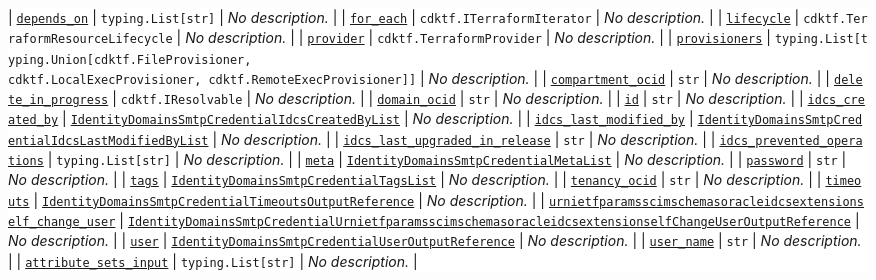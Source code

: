 | <code><a href="#rhizo-co-terraform-provider-oci.identityDomainsSmtpCredential.IdentityDomainsSmtpCredential.property.dependsOn">depends_on</a></code> | <code>typing.List[str]</code> | *No description.* |
| <code><a href="#rhizo-co-terraform-provider-oci.identityDomainsSmtpCredential.IdentityDomainsSmtpCredential.property.forEach">for_each</a></code> | <code>cdktf.ITerraformIterator</code> | *No description.* |
| <code><a href="#rhizo-co-terraform-provider-oci.identityDomainsSmtpCredential.IdentityDomainsSmtpCredential.property.lifecycle">lifecycle</a></code> | <code>cdktf.TerraformResourceLifecycle</code> | *No description.* |
| <code><a href="#rhizo-co-terraform-provider-oci.identityDomainsSmtpCredential.IdentityDomainsSmtpCredential.property.provider">provider</a></code> | <code>cdktf.TerraformProvider</code> | *No description.* |
| <code><a href="#rhizo-co-terraform-provider-oci.identityDomainsSmtpCredential.IdentityDomainsSmtpCredential.property.provisioners">provisioners</a></code> | <code>typing.List[typing.Union[cdktf.FileProvisioner, cdktf.LocalExecProvisioner, cdktf.RemoteExecProvisioner]]</code> | *No description.* |
| <code><a href="#rhizo-co-terraform-provider-oci.identityDomainsSmtpCredential.IdentityDomainsSmtpCredential.property.compartmentOcid">compartment_ocid</a></code> | <code>str</code> | *No description.* |
| <code><a href="#rhizo-co-terraform-provider-oci.identityDomainsSmtpCredential.IdentityDomainsSmtpCredential.property.deleteInProgress">delete_in_progress</a></code> | <code>cdktf.IResolvable</code> | *No description.* |
| <code><a href="#rhizo-co-terraform-provider-oci.identityDomainsSmtpCredential.IdentityDomainsSmtpCredential.property.domainOcid">domain_ocid</a></code> | <code>str</code> | *No description.* |
| <code><a href="#rhizo-co-terraform-provider-oci.identityDomainsSmtpCredential.IdentityDomainsSmtpCredential.property.id">id</a></code> | <code>str</code> | *No description.* |
| <code><a href="#rhizo-co-terraform-provider-oci.identityDomainsSmtpCredential.IdentityDomainsSmtpCredential.property.idcsCreatedBy">idcs_created_by</a></code> | <code><a href="#rhizo-co-terraform-provider-oci.identityDomainsSmtpCredential.IdentityDomainsSmtpCredentialIdcsCreatedByList">IdentityDomainsSmtpCredentialIdcsCreatedByList</a></code> | *No description.* |
| <code><a href="#rhizo-co-terraform-provider-oci.identityDomainsSmtpCredential.IdentityDomainsSmtpCredential.property.idcsLastModifiedBy">idcs_last_modified_by</a></code> | <code><a href="#rhizo-co-terraform-provider-oci.identityDomainsSmtpCredential.IdentityDomainsSmtpCredentialIdcsLastModifiedByList">IdentityDomainsSmtpCredentialIdcsLastModifiedByList</a></code> | *No description.* |
| <code><a href="#rhizo-co-terraform-provider-oci.identityDomainsSmtpCredential.IdentityDomainsSmtpCredential.property.idcsLastUpgradedInRelease">idcs_last_upgraded_in_release</a></code> | <code>str</code> | *No description.* |
| <code><a href="#rhizo-co-terraform-provider-oci.identityDomainsSmtpCredential.IdentityDomainsSmtpCredential.property.idcsPreventedOperations">idcs_prevented_operations</a></code> | <code>typing.List[str]</code> | *No description.* |
| <code><a href="#rhizo-co-terraform-provider-oci.identityDomainsSmtpCredential.IdentityDomainsSmtpCredential.property.meta">meta</a></code> | <code><a href="#rhizo-co-terraform-provider-oci.identityDomainsSmtpCredential.IdentityDomainsSmtpCredentialMetaList">IdentityDomainsSmtpCredentialMetaList</a></code> | *No description.* |
| <code><a href="#rhizo-co-terraform-provider-oci.identityDomainsSmtpCredential.IdentityDomainsSmtpCredential.property.password">password</a></code> | <code>str</code> | *No description.* |
| <code><a href="#rhizo-co-terraform-provider-oci.identityDomainsSmtpCredential.IdentityDomainsSmtpCredential.property.tags">tags</a></code> | <code><a href="#rhizo-co-terraform-provider-oci.identityDomainsSmtpCredential.IdentityDomainsSmtpCredentialTagsList">IdentityDomainsSmtpCredentialTagsList</a></code> | *No description.* |
| <code><a href="#rhizo-co-terraform-provider-oci.identityDomainsSmtpCredential.IdentityDomainsSmtpCredential.property.tenancyOcid">tenancy_ocid</a></code> | <code>str</code> | *No description.* |
| <code><a href="#rhizo-co-terraform-provider-oci.identityDomainsSmtpCredential.IdentityDomainsSmtpCredential.property.timeouts">timeouts</a></code> | <code><a href="#rhizo-co-terraform-provider-oci.identityDomainsSmtpCredential.IdentityDomainsSmtpCredentialTimeoutsOutputReference">IdentityDomainsSmtpCredentialTimeoutsOutputReference</a></code> | *No description.* |
| <code><a href="#rhizo-co-terraform-provider-oci.identityDomainsSmtpCredential.IdentityDomainsSmtpCredential.property.urnietfparamsscimschemasoracleidcsextensionselfChangeUser">urnietfparamsscimschemasoracleidcsextensionself_change_user</a></code> | <code><a href="#rhizo-co-terraform-provider-oci.identityDomainsSmtpCredential.IdentityDomainsSmtpCredentialUrnietfparamsscimschemasoracleidcsextensionselfChangeUserOutputReference">IdentityDomainsSmtpCredentialUrnietfparamsscimschemasoracleidcsextensionselfChangeUserOutputReference</a></code> | *No description.* |
| <code><a href="#rhizo-co-terraform-provider-oci.identityDomainsSmtpCredential.IdentityDomainsSmtpCredential.property.user">user</a></code> | <code><a href="#rhizo-co-terraform-provider-oci.identityDomainsSmtpCredential.IdentityDomainsSmtpCredentialUserOutputReference">IdentityDomainsSmtpCredentialUserOutputReference</a></code> | *No description.* |
| <code><a href="#rhizo-co-terraform-provider-oci.identityDomainsSmtpCredential.IdentityDomainsSmtpCredential.property.userName">user_name</a></code> | <code>str</code> | *No description.* |
| <code><a href="#rhizo-co-terraform-provider-oci.identityDomainsSmtpCredential.IdentityDomainsSmtpCredential.property.attributeSetsInput">attribute_sets_input</a></code> | <code>typing.List[str]</code> | *No description.* |